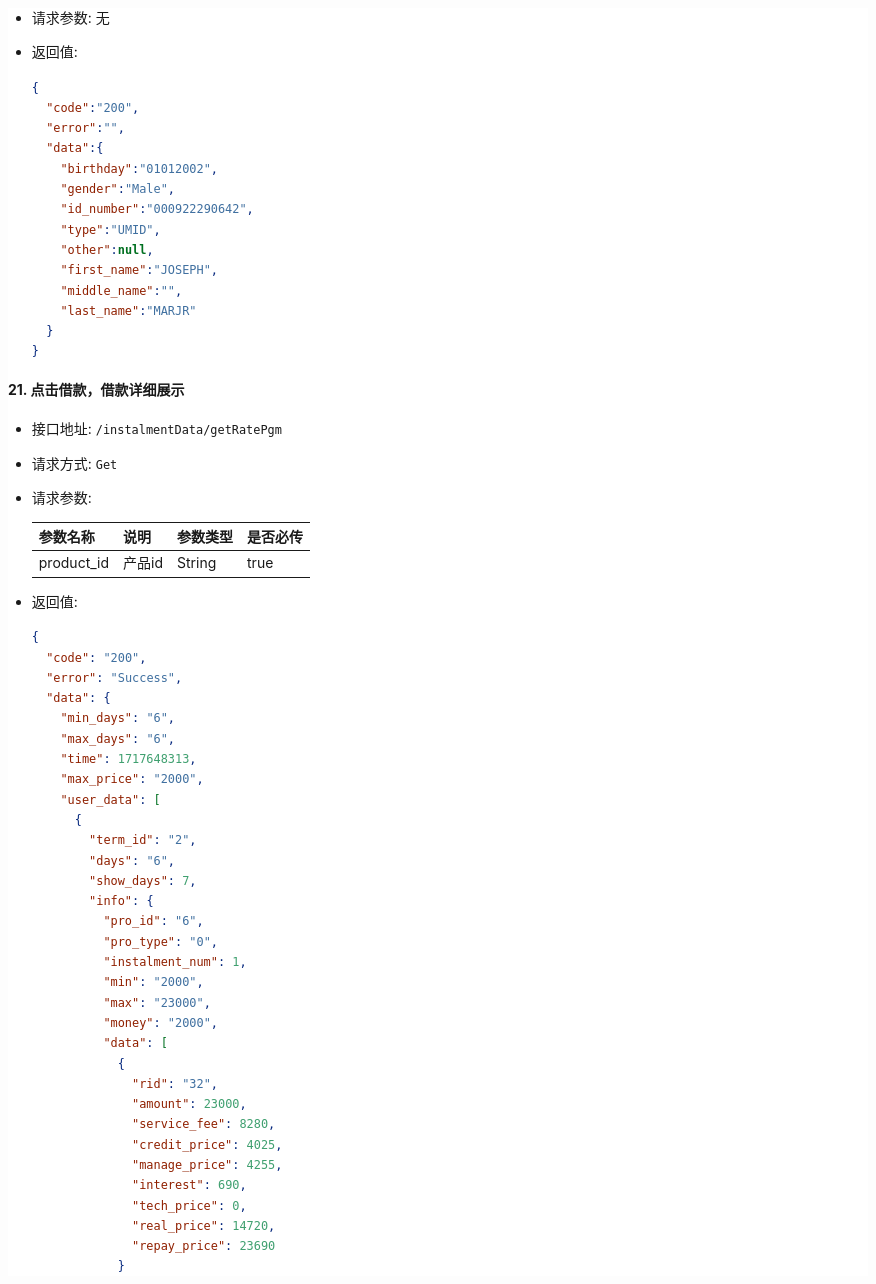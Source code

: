 - 请求参数: 无

- 返回值:

  ```json
  {
    "code":"200",
    "error":"",
    "data":{
      "birthday":"01012002",
      "gender":"Male",
      "id_number":"000922290642",
      "type":"UMID",
      "other":null,
      "first_name":"JOSEPH",
      "middle_name":"",
      "last_name":"MARJR"
    }
  }
  ```

#### 21. 点击借款，借款详细展示

- 接口地址: `/instalmentData/getRatePgm`
- 请求方式: `Get`
- 请求参数: 

  | 参数名称  | 说明 | 参数类型 | 是否必传 |
  | --- | --- | ---| --- |
  | product_id | 产品id | String | true |

- 返回值:

  ````json
  {
    "code": "200",
    "error": "Success",
    "data": {
      "min_days": "6",
      "max_days": "6",
      "time": 1717648313,
      "max_price": "2000",
      "user_data": [
        {
          "term_id": "2",
          "days": "6",
          "show_days": 7,
          "info": {
            "pro_id": "6",
            "pro_type": "0",
            "instalment_num": 1,
            "min": "2000",
            "max": "23000",
            "money": "2000",
            "data": [
              {
                "rid": "32",
                "amount": 23000,
                "service_fee": 8280,
                "credit_price": 4025,
                "manage_price": 4255,
                "interest": 690,
                "tech_price": 0,
                "real_price": 14720,
                "repay_price": 23690
              }
  ````
